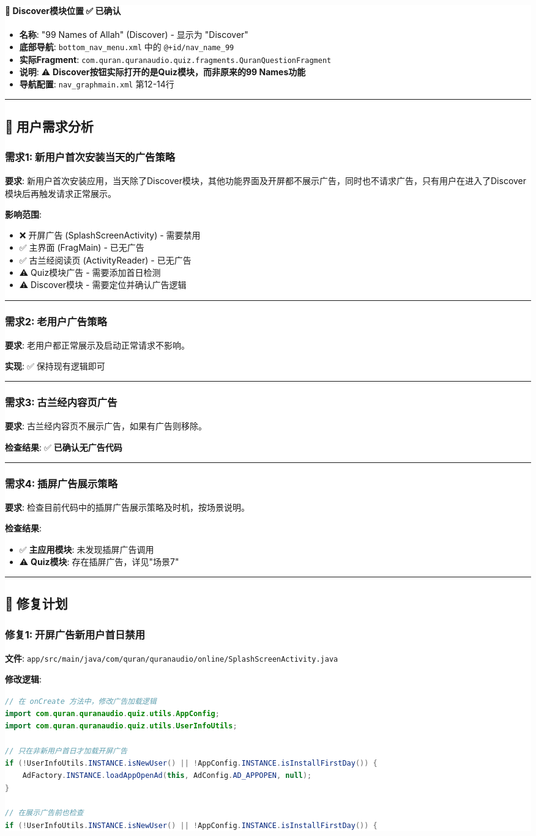 #### 📍 Discover模块位置 ✅ 已确认
- **名称**: "99 Names of Allah" (Discover) - 显示为 "Discover"
- **底部导航**: `bottom_nav_menu.xml` 中的 `@+id/nav_name_99`
- **实际Fragment**: `com.quran.quranaudio.quiz.fragments.QuranQuestionFragment`
- **说明**: ⚠️ **Discover按钮实际打开的是Quiz模块，而非原来的99 Names功能**
- **导航配置**: `nav_graphmain.xml` 第12-14行

---

## 🎯 用户需求分析

### 需求1: 新用户首次安装当天的广告策略
**要求**: 新用户首次安装应用，当天除了Discover模块，其他功能界面及开屏都不展示广告，同时也不请求广告，只有用户在进入了Discover模块后再触发请求正常展示。

**影响范围**:
- ❌ 开屏广告 (SplashScreenActivity) - 需要禁用
- ✅ 主界面 (FragMain) - 已无广告
- ✅ 古兰经阅读页 (ActivityReader) - 已无广告
- ⚠️ Quiz模块广告 - 需要添加首日检测
- ⚠️ Discover模块 - 需要定位并确认广告逻辑

---

### 需求2: 老用户广告策略
**要求**: 老用户都正常展示及启动正常请求不影响。

**实现**: ✅ 保持现有逻辑即可

---

### 需求3: 古兰经内容页广告
**要求**: 古兰经内容页不展示广告，如果有广告则移除。

**检查结果**: ✅ **已确认无广告代码**

---

### 需求4: 插屏广告展示策略
**要求**: 检查目前代码中的插屏广告展示策略及时机，按场景说明。

**检查结果**: 
- ✅ **主应用模块**: 未发现插屏广告调用
- ⚠️ **Quiz模块**: 存在插屏广告，详见"场景7"

---

## 🔧 修复计划

### 修复1: 开屏广告新用户首日禁用
**文件**: `app/src/main/java/com/quran/quranaudio/online/SplashScreenActivity.java`

**修改逻辑**:
```java
// 在 onCreate 方法中，修改广告加载逻辑
import com.quran.quranaudio.quiz.utils.AppConfig;
import com.quran.quranaudio.quiz.utils.UserInfoUtils;

// 只在非新用户首日才加载开屏广告
if (!UserInfoUtils.INSTANCE.isNewUser() || !AppConfig.INSTANCE.isInstallFirstDay()) {
    AdFactory.INSTANCE.loadAppOpenAd(this, AdConfig.AD_APPOPEN, null);
}

// 在展示广告前也检查
if (!UserInfoUtils.INSTANCE.isNewUser() || !AppConfig.INSTANCE.isInstallFirstDay()) {
```
